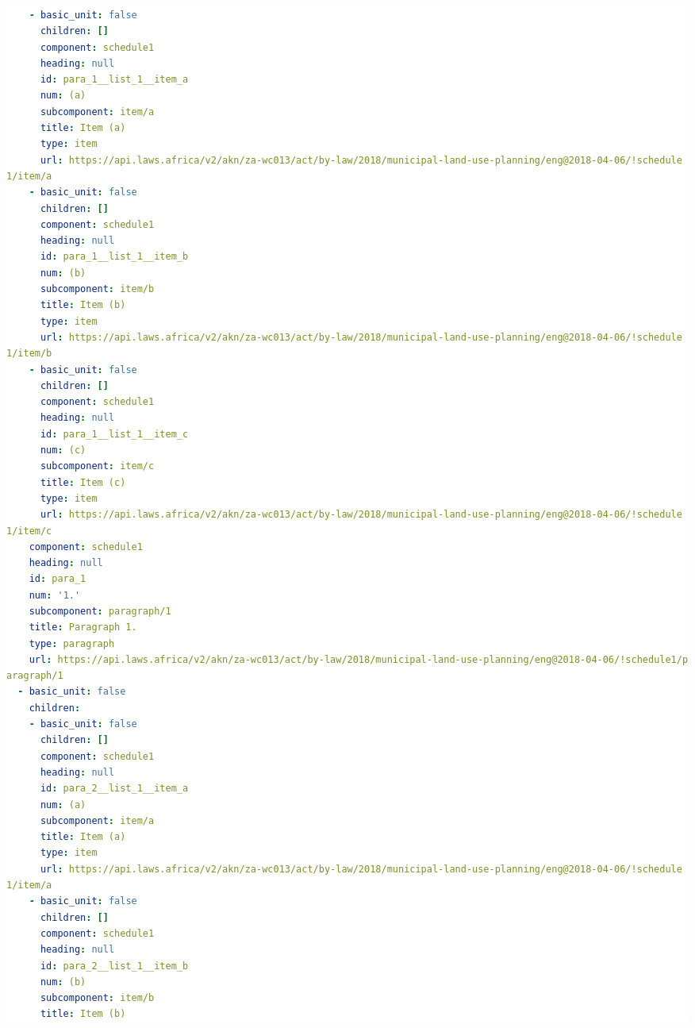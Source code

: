 ```yaml
    - basic_unit: false
      children: []
      component: schedule1
      heading: null
      id: para_1__list_1__item_a
      num: (a)
      subcomponent: item/a
      title: Item (a)
      type: item
      url: https://api.laws.africa/v2/akn/za-wc013/act/by-law/2018/municipal-land-use-planning/eng@2018-04-06/!schedule1/item/a
    - basic_unit: false
      children: []
      component: schedule1
      heading: null
      id: para_1__list_1__item_b
      num: (b)
      subcomponent: item/b
      title: Item (b)
      type: item
      url: https://api.laws.africa/v2/akn/za-wc013/act/by-law/2018/municipal-land-use-planning/eng@2018-04-06/!schedule1/item/b
    - basic_unit: false
      children: []
      component: schedule1
      heading: null
      id: para_1__list_1__item_c
      num: (c)
      subcomponent: item/c
      title: Item (c)
      type: item
      url: https://api.laws.africa/v2/akn/za-wc013/act/by-law/2018/municipal-land-use-planning/eng@2018-04-06/!schedule1/item/c
    component: schedule1
    heading: null
    id: para_1
    num: '1.'
    subcomponent: paragraph/1
    title: Paragraph 1.
    type: paragraph
    url: https://api.laws.africa/v2/akn/za-wc013/act/by-law/2018/municipal-land-use-planning/eng@2018-04-06/!schedule1/paragraph/1
  - basic_unit: false
    children:
    - basic_unit: false
      children: []
      component: schedule1
      heading: null
      id: para_2__list_1__item_a
      num: (a)
      subcomponent: item/a
      title: Item (a)
      type: item
      url: https://api.laws.africa/v2/akn/za-wc013/act/by-law/2018/municipal-land-use-planning/eng@2018-04-06/!schedule1/item/a
    - basic_unit: false
      children: []
      component: schedule1
      heading: null
      id: para_2__list_1__item_b
      num: (b)
      subcomponent: item/b
      title: Item (b)
```